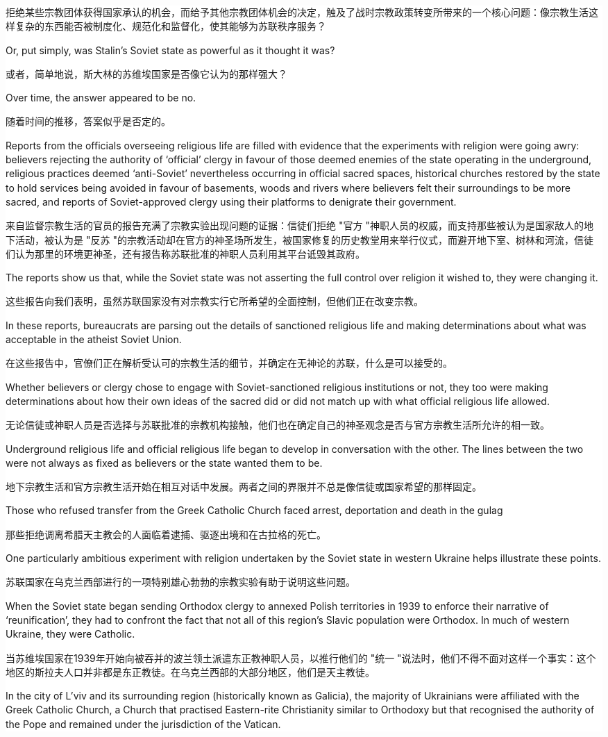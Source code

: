 拒绝某些宗教团体获得国家承认的机会，而给予其他宗教团体机会的决定，触及了战时宗教政策转变所带来的一个核心问题：像宗教生活这样复杂的东西能否被制度化、规范化和监督化，使其能够为苏联秩序服务？  

Or, put simply, was Stalin’s Soviet state as powerful as it thought it was?  

或者，简单地说，斯大林的苏维埃国家是否像它认为的那样强大？

Over time, the answer appeared to be no.  

随着时间的推移，答案似乎是否定的。  

Reports from the officials overseeing religious life are filled with evidence that the experiments with religion were going awry: believers rejecting the authority of ‘official’ clergy in favour of those deemed enemies of the state operating in the underground, religious practices deemed ‘anti-Soviet’ nevertheless occurring in official sacred spaces, historical churches restored by the state to hold services being avoided in favour of basements, woods and rivers where believers felt their surroundings to be more sacred, and reports of Soviet-approved clergy using their platforms to denigrate their government.  

来自监督宗教生活的官员的报告充满了宗教实验出现问题的证据：信徒们拒绝 "官方 "神职人员的权威，而支持那些被认为是国家敌人的地下活动，被认为是 "反苏 "的宗教活动却在官方的神圣场所发生，被国家修复的历史教堂用来举行仪式，而避开地下室、树林和河流，信徒们认为那里的环境更神圣，还有报告称苏联批准的神职人员利用其平台诋毁其政府。

The reports show us that, while the Soviet state was not asserting the full control over religion it wished to, they were changing it.  

这些报告向我们表明，虽然苏联国家没有对宗教实行它所希望的全面控制，但他们正在改变宗教。  

In these reports, bureaucrats are parsing out the details of sanctioned religious life and making determinations about what was acceptable in the atheist Soviet Union.  

在这些报告中，官僚们正在解析受认可的宗教生活的细节，并确定在无神论的苏联，什么是可以接受的。  

Whether believers or clergy chose to engage with Soviet-sanctioned religious institutions or not, they too were making determinations about how their own ideas of the sacred did or did not match up with what official religious life allowed.  

无论信徒或神职人员是否选择与苏联批准的宗教机构接触，他们也在确定自己的神圣观念是否与官方宗教生活所允许的相一致。  

Underground religious life and official religious life began to develop in conversation with the other. The lines between the two were not always as fixed as believers or the state wanted them to be.  

地下宗教生活和官方宗教生活开始在相互对话中发展。两者之间的界限并不总是像信徒或国家希望的那样固定。

Those who refused transfer from the Greek Catholic Church faced arrest, deportation and death in the gulag  

那些拒绝调离希腊天主教会的人面临着逮捕、驱逐出境和在古拉格的死亡。

One particularly ambitious experiment with religion undertaken by the Soviet state in western Ukraine helps illustrate these points.  

苏联国家在乌克兰西部进行的一项特别雄心勃勃的宗教实验有助于说明这些问题。  

When the Soviet state began sending Orthodox clergy to annexed Polish territories in 1939 to enforce their narrative of ‘reunification’, they had to confront the fact that not all of this region’s Slavic population were Orthodox. In much of western Ukraine, they were Catholic.  

当苏维埃国家在1939年开始向被吞并的波兰领土派遣东正教神职人员，以推行他们的 "统一 "说法时，他们不得不面对这样一个事实：这个地区的斯拉夫人口并非都是东正教徒。在乌克兰西部的大部分地区，他们是天主教徒。  

In the city of L’viv and its surrounding region (historically known as Galicia), the majority of Ukrainians were affiliated with the Greek Catholic Church, a Church that practised Eastern-rite Christianity similar to Orthodoxy but that recognised the authority of the Pope and remained under the jurisdiction of the Vatican.  

